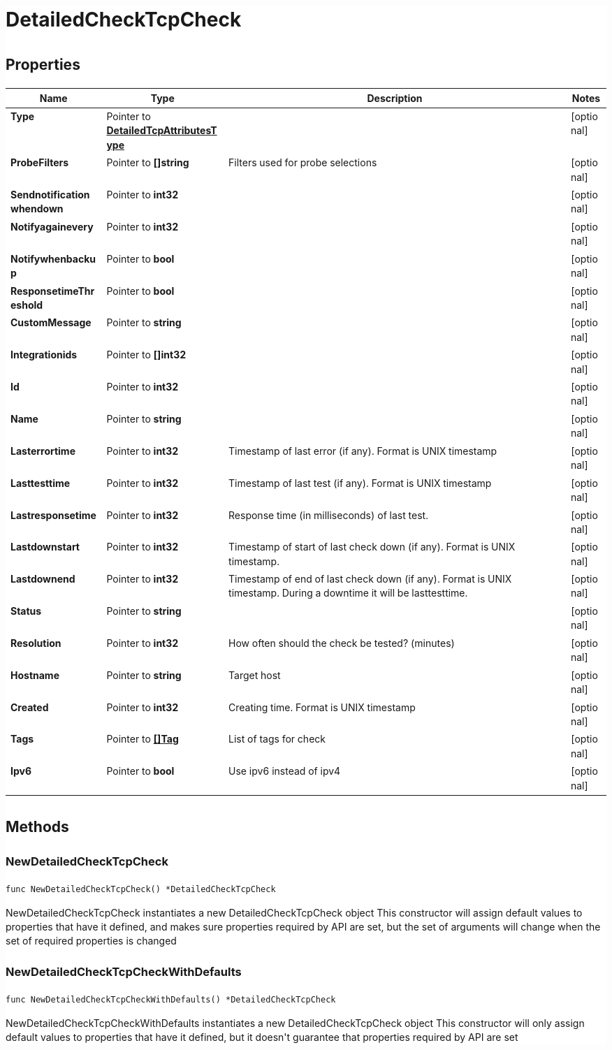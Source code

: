 # DetailedCheckTcpCheck

## Properties

Name | Type | Description | Notes
------------ | ------------- | ------------- | -------------
**Type** | Pointer to [**DetailedTcpAttributesType**](DetailedTcpAttributesType.md) |  | [optional] 
**ProbeFilters** | Pointer to **[]string** | Filters used for probe selections | [optional] 
**Sendnotificationwhendown** | Pointer to **int32** |  | [optional] 
**Notifyagainevery** | Pointer to **int32** |  | [optional] 
**Notifywhenbackup** | Pointer to **bool** |  | [optional] 
**ResponsetimeThreshold** | Pointer to **bool** |  | [optional] 
**CustomMessage** | Pointer to **string** |  | [optional] 
**Integrationids** | Pointer to **[]int32** |  | [optional] 
**Id** | Pointer to **int32** |  | [optional] 
**Name** | Pointer to **string** |  | [optional] 
**Lasterrortime** | Pointer to **int32** | Timestamp of last error (if any). Format is UNIX timestamp | [optional] 
**Lasttesttime** | Pointer to **int32** | Timestamp of last test (if any). Format is UNIX timestamp | [optional] 
**Lastresponsetime** | Pointer to **int32** | Response time (in milliseconds) of last test. | [optional] 
**Lastdownstart** | Pointer to **int32** | Timestamp of start of last check down (if any). Format is UNIX timestamp. | [optional] 
**Lastdownend** | Pointer to **int32** | Timestamp of end of last check down (if any). Format is UNIX timestamp. During a downtime it will be lasttesttime. | [optional] 
**Status** | Pointer to **string** |  | [optional] 
**Resolution** | Pointer to **int32** | How often should the check be tested? (minutes) | [optional] 
**Hostname** | Pointer to **string** | Target host | [optional] 
**Created** | Pointer to **int32** | Creating time. Format is UNIX timestamp | [optional] 
**Tags** | Pointer to [**[]Tag**](Tag.md) | List of tags for check | [optional] 
**Ipv6** | Pointer to **bool** | Use ipv6 instead of ipv4 | [optional] 

## Methods

### NewDetailedCheckTcpCheck

`func NewDetailedCheckTcpCheck() *DetailedCheckTcpCheck`

NewDetailedCheckTcpCheck instantiates a new DetailedCheckTcpCheck object
This constructor will assign default values to properties that have it defined,
and makes sure properties required by API are set, but the set of arguments
will change when the set of required properties is changed

### NewDetailedCheckTcpCheckWithDefaults

`func NewDetailedCheckTcpCheckWithDefaults() *DetailedCheckTcpCheck`

NewDetailedCheckTcpCheckWithDefaults instantiates a new DetailedCheckTcpCheck object
This constructor will only assign default values to properties that have it defined,
but it doesn't guarantee that properties required by API are set
